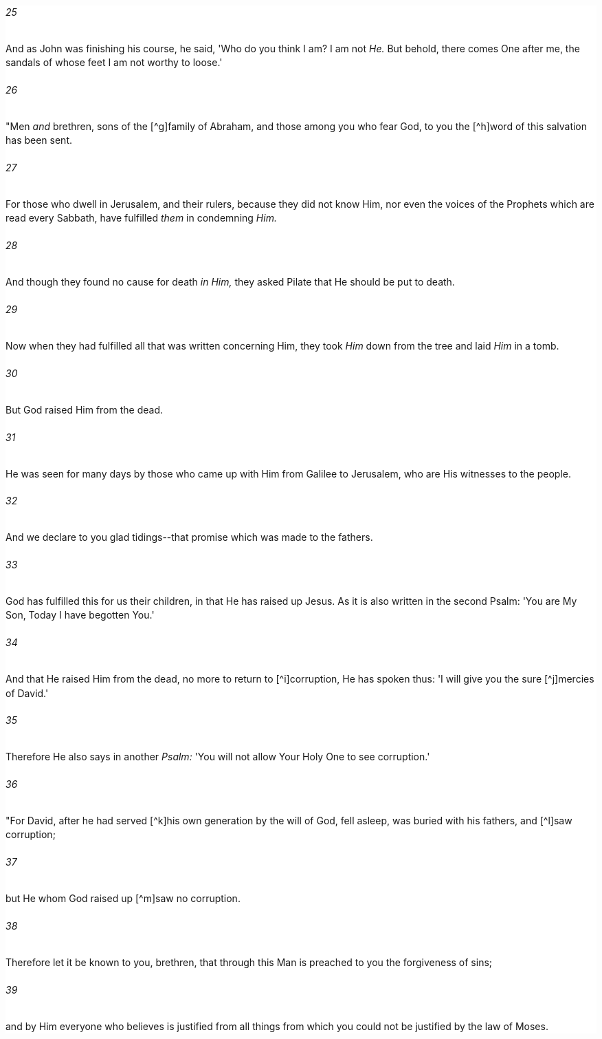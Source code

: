 ###### 25 
And as John was finishing his course, he said, 'Who do you think I am? I am not _He._ But behold, there comes One after me, the sandals of whose feet I am not worthy to loose.' 

###### 26 
"Men _and_ brethren, sons of the [^g]family of Abraham, and those among you who fear God, to you the [^h]word of this salvation has been sent. 

###### 27 
For those who dwell in Jerusalem, and their rulers, because they did not know Him, nor even the voices of the Prophets which are read every Sabbath, have fulfilled _them_ in condemning _Him._ 

###### 28 
And though they found no cause for death _in Him,_ they asked Pilate that He should be put to death. 

###### 29 
Now when they had fulfilled all that was written concerning Him, they took _Him_ down from the tree and laid _Him_ in a tomb. 

###### 30 
But God raised Him from the dead. 

###### 31 
He was seen for many days by those who came up with Him from Galilee to Jerusalem, who are His witnesses to the people. 

###### 32 
And we declare to you glad tidings--that promise which was made to the fathers. 

###### 33 
God has fulfilled this for us their children, in that He has raised up Jesus. As it is also written in the second Psalm: 'You are My Son, Today I have begotten You.' 

###### 34 
And that He raised Him from the dead, no more to return to [^i]corruption, He has spoken thus: 'I will give you the sure [^j]mercies of David.' 

###### 35 
Therefore He also says in another _Psalm:_ 'You will not allow Your Holy One to see corruption.' 

###### 36 
"For David, after he had served [^k]his own generation by the will of God, fell asleep, was buried with his fathers, and [^l]saw corruption; 

###### 37 
but He whom God raised up [^m]saw no corruption. 

###### 38 
Therefore let it be known to you, brethren, that through this Man is preached to you the forgiveness of sins; 

###### 39 
and by Him everyone who believes is justified from all things from which you could not be justified by the law of Moses. 
